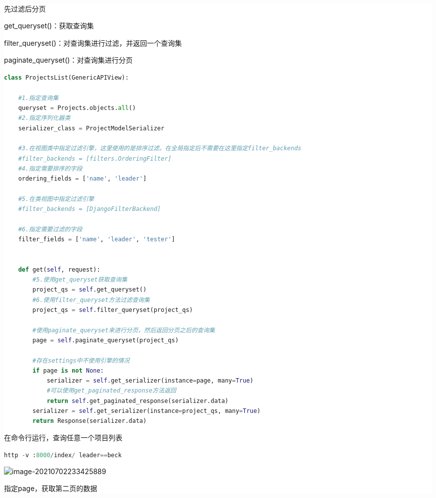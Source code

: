 先过滤后分页

get_queryset()：获取查询集

filter_queryset()：对查询集进行过滤，并返回一个查询集

paginate_queryset()：对查询集进行分页

```python
class ProjectsList(GenericAPIView):

    #1.指定查询集
    queryset = Projects.objects.all()
    #2.指定序列化器类
    serializer_class = ProjectModelSerializer

    #3.在视图类中指定过滤引擎，这里使用的是排序过滤。在全局指定后不需要在这里指定filter_backends
    #filter_backends = [filters.OrderingFilter]
    #4.指定需要排序的字段
    ordering_fields = ['name', 'leader']

    #5.在类视图中指定过滤引擎
    #filter_backends = [DjangoFilterBackend]

    #6.指定需要过滤的字段
    filter_fields = ['name', 'leader', 'tester']


    def get(self, request):
        #5.使用get_queryset获取查询集
        project_qs = self.get_queryset()
        #6.使用filter_queryset方法过滤查询集
        project_qs = self.filter_queryset(project_qs)

        #使用paginate_queryset来进行分页，然后返回分页之后的查询集
        page = self.paginate_queryset(project_qs)

        #存在settings中不使用引擎的情况
        if page is not None:
            serializer = self.get_serializer(instance=page, many=True)
            #可以使用get_paginated_response方法返回
            return self.get_paginated_response(serializer.data)
        serializer = self.get_serializer(instance=project_qs, many=True)
        return Response(serializer.data)
```

在命令行运行，查询任意一个项目列表

```python
http -v :8000/index/ leader==beck
```

![image-20210702233425889](http://becktuchuang.oss-cn-beijing.aliyuncs.com/img/image-20210702233425889.png)

指定page，获取第二页的数据
